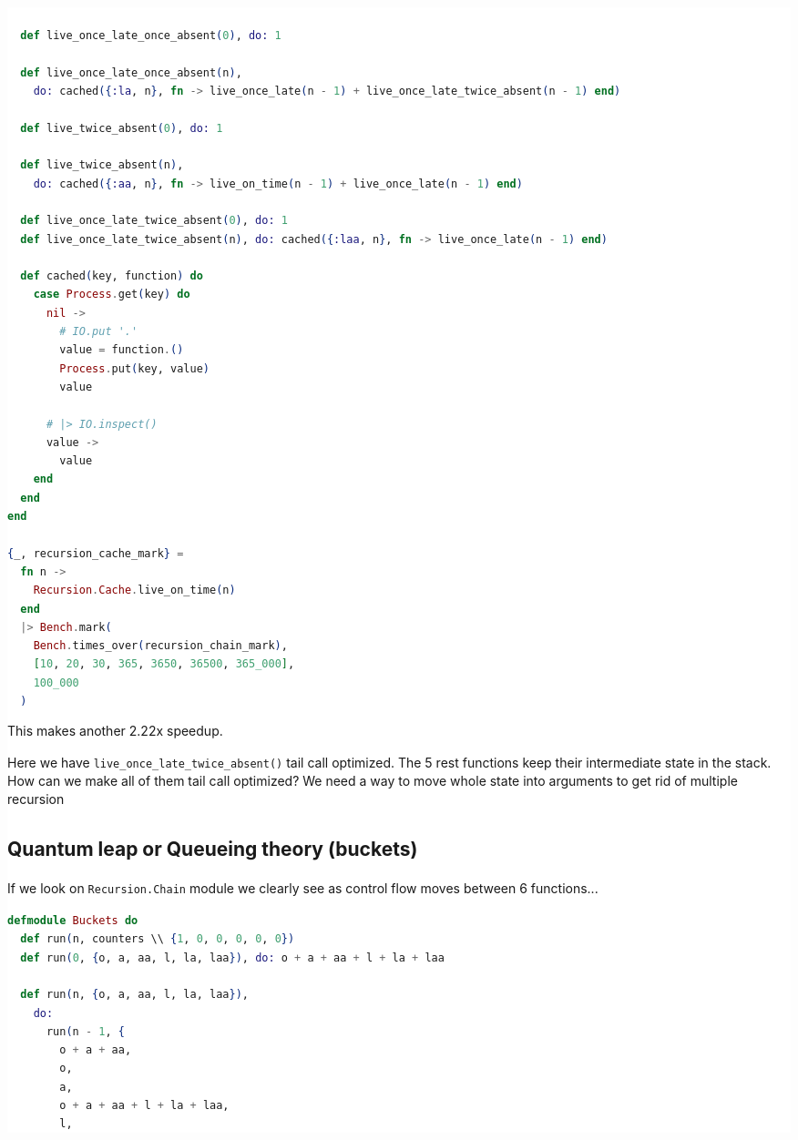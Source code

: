 ```elixir

  def live_once_late_once_absent(0), do: 1

  def live_once_late_once_absent(n),
    do: cached({:la, n}, fn -> live_once_late(n - 1) + live_once_late_twice_absent(n - 1) end)

  def live_twice_absent(0), do: 1

  def live_twice_absent(n),
    do: cached({:aa, n}, fn -> live_on_time(n - 1) + live_once_late(n - 1) end)

  def live_once_late_twice_absent(0), do: 1
  def live_once_late_twice_absent(n), do: cached({:laa, n}, fn -> live_once_late(n - 1) end)

  def cached(key, function) do
    case Process.get(key) do
      nil ->
        # IO.put '.'
        value = function.()
        Process.put(key, value)
        value

      # |> IO.inspect()
      value ->
        value
    end
  end
end

{_, recursion_cache_mark} =
  fn n ->
    Recursion.Cache.live_on_time(n)
  end
  |> Bench.mark(
    Bench.times_over(recursion_chain_mark),
    [10, 20, 30, 365, 3650, 36500, 365_000],
    100_000
  )
```

This makes another 2.22x speedup.

Here we have `live_once_late_twice_absent()` tail call optimized.
The 5 rest functions keep their intermediate state in the stack.
How can we make all of them tail call optimized? We need a way to move whole state into arguments to get rid of multiple recursion

## Quantum leap or Queueing theory (buckets)

If we look on `Recursion.Chain` module we clearly see as control flow moves between 6 functions...

```elixir
defmodule Buckets do
  def run(n, counters \\ {1, 0, 0, 0, 0, 0})
  def run(0, {o, a, aa, l, la, laa}), do: o + a + aa + l + la + laa

  def run(n, {o, a, aa, l, la, laa}),
    do:
      run(n - 1, {
        o + a + aa,
        o,
        a,
        o + a + aa + l + la + laa,
        l,
```